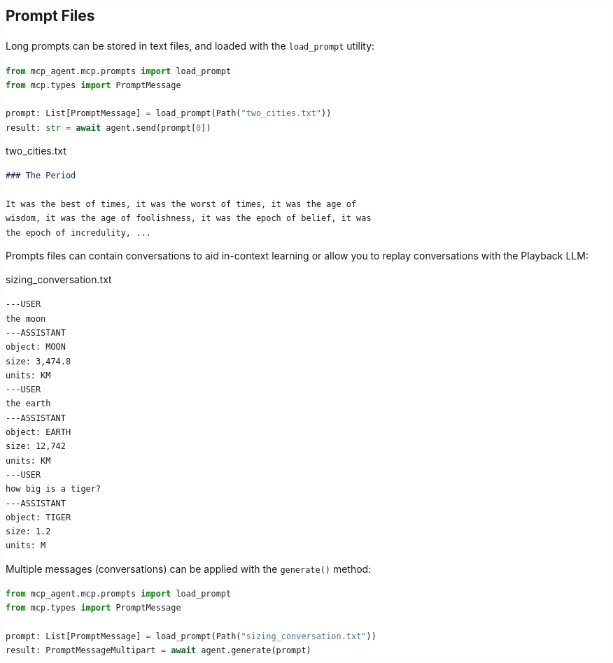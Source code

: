 ## Prompt Files

Long prompts can be stored in text files, and loaded with the `load_prompt` utility:

```python
from mcp_agent.mcp.prompts import load_prompt
from mcp.types import PromptMessage

prompt: List[PromptMessage] = load_prompt(Path("two_cities.txt"))
result: str = await agent.send(prompt[0])

```

two_cities.txt

```markdown
### The Period

It was the best of times, it was the worst of times, it was the age of
wisdom, it was the age of foolishness, it was the epoch of belief, it was
the epoch of incredulity, ...
```

Prompts files can contain conversations to aid in-context learning or allow you to replay conversations with the Playback LLM:

sizing_conversation.txt

```markdown
---USER
the moon
---ASSISTANT
object: MOON
size: 3,474.8
units: KM
---USER
the earth
---ASSISTANT
object: EARTH
size: 12,742
units: KM
---USER
how big is a tiger?
---ASSISTANT
object: TIGER
size: 1.2
units: M
```

Multiple messages (conversations) can be applied with the `generate()` method:

```python
from mcp_agent.mcp.prompts import load_prompt
from mcp.types import PromptMessage

prompt: List[PromptMessage] = load_prompt(Path("sizing_conversation.txt"))
result: PromptMessageMultipart = await agent.generate(prompt)

```
